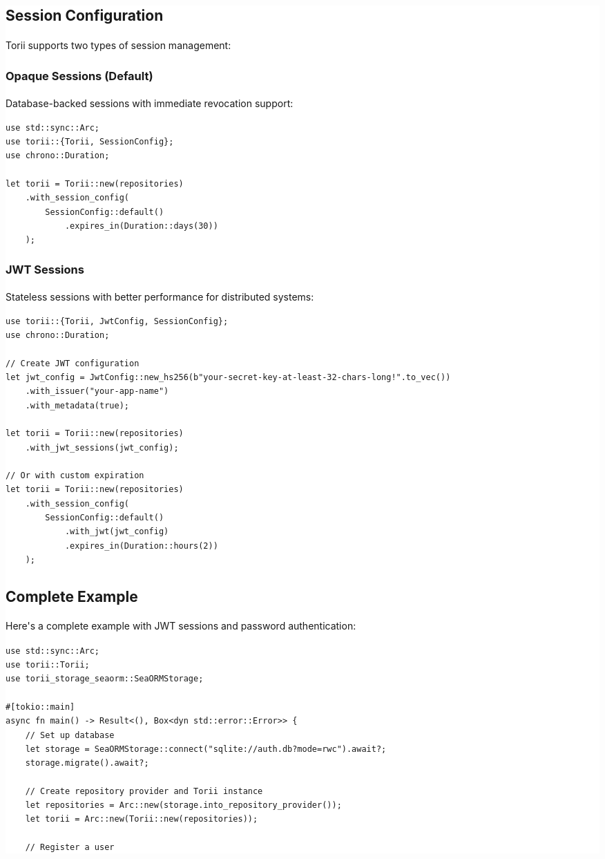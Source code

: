 ## Session Configuration

Torii supports two types of session management:

### Opaque Sessions (Default)

Database-backed sessions with immediate revocation support:

```rust,no_run
use std::sync::Arc;
use torii::{Torii, SessionConfig};
use chrono::Duration;

let torii = Torii::new(repositories)
    .with_session_config(
        SessionConfig::default()
            .expires_in(Duration::days(30))
    );
```

### JWT Sessions

Stateless sessions with better performance for distributed systems:

```rust,no_run
use torii::{Torii, JwtConfig, SessionConfig};
use chrono::Duration;

// Create JWT configuration
let jwt_config = JwtConfig::new_hs256(b"your-secret-key-at-least-32-chars-long!".to_vec())
    .with_issuer("your-app-name")
    .with_metadata(true);

let torii = Torii::new(repositories)
    .with_jwt_sessions(jwt_config);

// Or with custom expiration
let torii = Torii::new(repositories)
    .with_session_config(
        SessionConfig::default()
            .with_jwt(jwt_config)
            .expires_in(Duration::hours(2))
    );
```

## Complete Example

Here's a complete example with JWT sessions and password authentication:

```rust,no_run
use std::sync::Arc;
use torii::Torii;
use torii_storage_seaorm::SeaORMStorage;

#[tokio::main]
async fn main() -> Result<(), Box<dyn std::error::Error>> {
    // Set up database
    let storage = SeaORMStorage::connect("sqlite://auth.db?mode=rwc").await?;
    storage.migrate().await?;

    // Create repository provider and Torii instance
    let repositories = Arc::new(storage.into_repository_provider());
    let torii = Arc::new(Torii::new(repositories));

    // Register a user
```